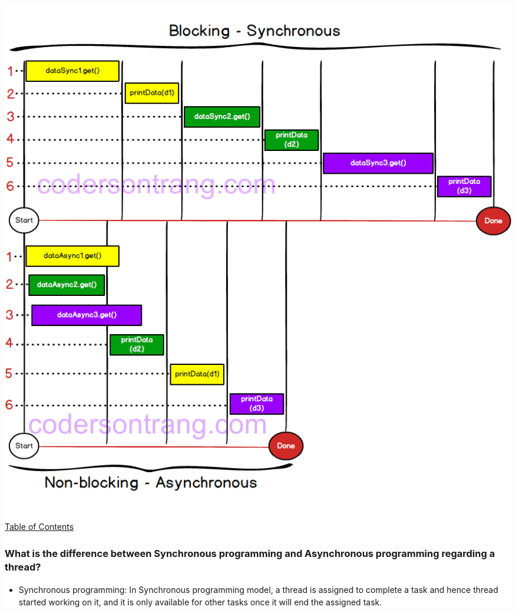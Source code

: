 ![Alt text](./images/Blocking%20-%20Synchronous.png)

[Table of Contents](#main-title)

### What is the difference between Synchronous programming and Asynchronous programming regarding a thread?
- Synchronous programming: In Synchronous programming model, a thread is assigned to complete a task and hence thread started working on it, and it is only available for other tasks once it will end the assigned task.
